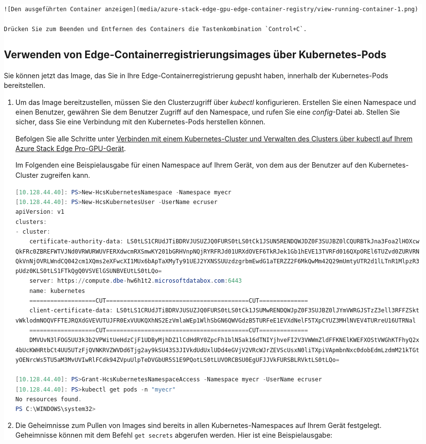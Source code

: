     ![Den ausgeführten Container anzeigen](media/azure-stack-edge-gpu-edge-container-registry/view-running-container-1.png)

    Drücken Sie zum Beenden und Entfernen des Containers die Tastenkombination `Control+C`.

 

## <a name="use-edge-container-registry-images-via-kubernetes-pods"></a>Verwenden von Edge-Containerregistrierungsimages über Kubernetes-Pods

Sie können jetzt das Image, das Sie in Ihre Edge-Containerregistrierung gepusht haben, innerhalb der Kubernetes-Pods bereitstellen.

1. Um das Image bereitzustellen, müssen Sie den Clusterzugriff über *kubectl* konfigurieren. Erstellen Sie einen Namespace und einen Benutzer, gewähren Sie dem Benutzer Zugriff auf den Namespace, und rufen Sie eine *config*-Datei ab. Stellen Sie sicher, dass Sie eine Verbindung mit den Kubernetes-Pods herstellen können. 
    
    Befolgen Sie alle Schritte unter [Verbinden mit einem Kubernetes-Cluster und Verwalten des Clusters über kubectl auf Ihrem Azure Stack Edge Pro-GPU-Gerät](azure-stack-edge-gpu-create-kubernetes-cluster.md). 

    Im Folgenden eine Beispielausgabe für einen Namespace auf Ihrem Gerät, von dem aus der Benutzer auf den Kubernetes-Cluster zugreifen kann.

    ```powershell
    [10.128.44.40]: PS>New-HcsKubernetesNamespace -Namespace myecr
    [10.128.44.40]: PS>New-HcsKubernetesUser -UserName ecruser
    apiVersion: v1
    clusters:
    - cluster:
        certificate-authority-data: LS0tLS1CRUdJTiBDRVJUSUZJQ0FURS0tLS0tCk1JSUN5RENDQWJDZ0F3SUJBZ0lCQURBTkJna3Foa2lHOXcwQkFRc0ZBREFWTVJNd0VRWURWUVFERXdwcmRXSmwKY201bGRHVnpNQjRYRFRJd01URXdOVEF6TkRJek1Gb1hEVE13TVRFd016QXpOREl6TUZvd0ZURVRNQkVnNjOVRLWndCQ042cm1XQms2eXFwcXI1MUx6bApTaXMyTy91UEJ2YXNSSUUzdzgrbmEwdG1aTERZZ2F6MkQwMm42Q29mUmtyUTR2d1lLTnR1MlpzR3pUdz0KLS0tLS1FTkQgQ0VSVElGSUNBVEUtLS0tLQo=
        server: https://compute.dbe-hw6h1t2.microsoftdatabox.com:6443
        name: kubernetes
        ===================CUT=========================================CUT==============
        client-certificate-data: LS0tLS1CRUdJTiBDRVJUSUZJQ0FURS0tLS0tCk1JSUMwRENDQWJpZ0F3SUJBZ0lJYmVWRGJSTzZ3ell3RFFZSktvWklodmNOQVFFTEJRQXdGVEVUTUJFR0ExVUUKQXhNS2EzVmlaWEp1WlhSbGN6QWVGdzB5TURFeE1EVXdNelF5TXpCYUZ3MHlNVEV4TURreU16UTRNal
        ===================CUT=========================================CUT==============
        DMVUvN3lFOG5UU3k3b2VPWitUeHdzCjF1UDByMjhDZ1lCdHdRY0ZpcFh1blN5ak16dTNIYjhveFI2V3VWWmZldFFKNElKWEFXOStVWGhKTFhyQ2x4bUcKWHRtbCt4UU5UTzFjQVNKRVZWVDd6Tjg2ay9kSU43S3JIVkdUdUxlUDd4eGVjV2VRcWJrZEVScUsxN0liTXpiVApmbnNxc0dobEdmLzdmM21kTGtyOENrcWs5TU5aM3MvUVIwRlFCdk94ZVpuUlpTeDVGbUR5S1E9PQotLS0tLUVORCBSU0EgUFJJVkFURSBLRVktLS0tLQo=

    [10.128.44.40]: PS>Grant-HcsKubernetesNamespaceAccess -Namespace myecr -UserName ecruser
    [10.128.44.40]: PS>kubectl get pods -n "myecr"
    No resources found.
    PS C:\WINDOWS\system32>
    ```  

2. Die Geheimnisse zum Pullen von Images sind bereits in allen Kubernetes-Namespaces auf Ihrem Gerät festgelegt. Geheimnisse können mit dem Befehl `get secrets` abgerufen werden. Hier ist eine Beispielausgabe:
